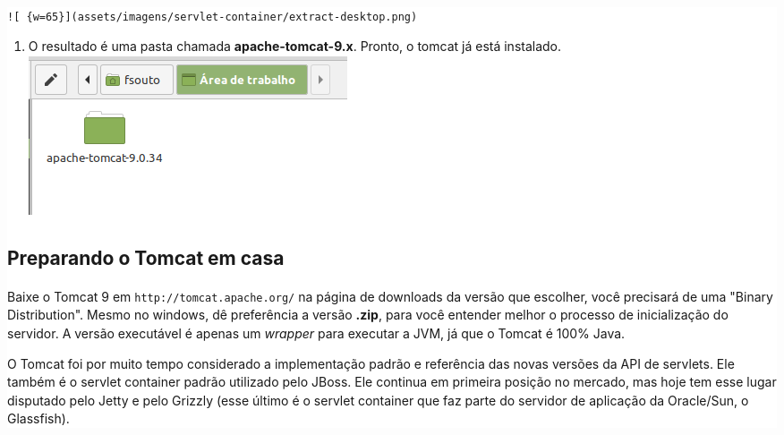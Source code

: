 	![ {w=65}](assets/imagens/servlet-container/extract-desktop.png)
1. O resultado é uma pasta chamada **apache-tomcat-9.x**. Pronto, o tomcat já está instalado.
	![ {w=30}](assets/imagens/servlet-container/home-usuario.png)


## Preparando o Tomcat em casa

Baixe o Tomcat 9 em `http://tomcat.apache.org/` na página de downloads da versão que escolher, você precisará de  uma "Binary Distribution". Mesmo no windows, dê preferência a versão **.zip**, para você entender melhor o processo de inicialização do servidor. A versão executável é apenas um _wrapper_ para executar a JVM, já que o Tomcat é 100% Java.

O Tomcat foi por muito tempo considerado a implementação padrão e referência das novas
versões da API de servlets. Ele também é o servlet container padrão utilizado pelo JBoss.
Ele continua em primeira posição no mercado, mas hoje tem esse lugar disputado pelo Jetty
e pelo Grizzly (esse último é o servlet container que faz parte do servidor de aplicação
da Oracle/Sun, o Glassfish).
